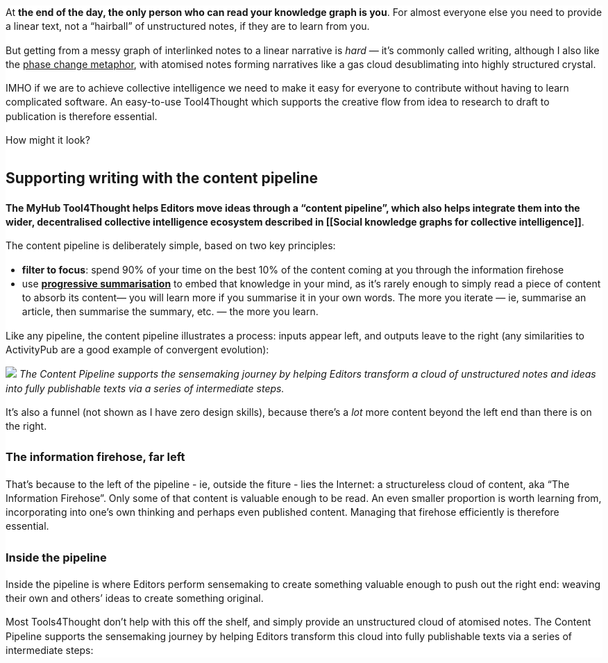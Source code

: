 At **the end of the day, the only person who can read your knowledge graph is you**. For almost everyone else you need to provide a linear text, not a “hairball” of unstructured notes, if they are to learn from you.

But getting from a messy graph of interlinked notes to a linear narrative is _hard_ — it’s commonly called writing, although I also like the [phase change metaphor](https://anagora.org/tools-for-thinking), with atomised notes forming narratives like a gas cloud desublimating into highly structured crystal.

IMHO if we are to achieve collective intelligence we need to make it easy for everyone to contribute without having to learn complicated software. An easy-to-use Tool4Thought which supports the creative flow from idea to research to draft to publication is therefore essential.

How might it look?

## Supporting writing with the content pipeline

**The MyHub Tool4Thought helps Editors move ideas through a “content pipeline”, which also helps integrate them into the wider, decentralised collective intelligence ecosystem described in [[Social knowledge graphs for collective intelligence]]**.

The content pipeline is deliberately simple, based on two key principles:

- **filter to focus**: spend 90% of your time on the best 10% of the content coming at you through the information firehose
- use [**progressive summarisation**](https://fortelabs.com/blog/series/ps/) to embed that knowledge in your mind, as it’s rarely enough to simply read a piece of content to absorb its content— you will learn more if you summarise it in your own words. The more you iterate — ie, summarise an article, then summarise the summary, etc. — the more you learn.

Like any pipeline, the content pipeline illustrates a process: inputs appear left, and outputs leave to the right (any similarities to ActivityPub are a good example of convergent evolution):

![](https://miro.medium.com/max/1400/1*Y-fwd65rz9RYMLOp7dGr2g.png)
_The Content Pipeline supports the sensemaking journey by helping Editors transform a cloud of unstructured notes and ideas into fully publishable texts via a series of intermediate steps._

It’s also a funnel (not shown as I have zero design skills), because there’s a _lot_ more content beyond the left end than there is on the right.

### The information firehose, far left

That’s because to the left of the pipeline - ie, outside the fiture - lies the Internet: a structureless cloud of content, aka “The Information Firehose”. Only some of that content is valuable enough to be read. An even smaller proportion is worth learning from, incorporating into one’s own thinking and perhaps even published content. Managing that firehose efficiently is therefore essential.

### Inside the pipeline

Inside the pipeline is where Editors perform sensemaking to create something valuable enough to push out the right end: weaving their own and others’ ideas to create something original.

Most Tools4Thought don’t help with this off the shelf, and simply provide an unstructured cloud of atomised notes. The Content Pipeline supports the sensemaking journey by helping Editors transform this cloud into fully publishable texts via a series of intermediate steps:
